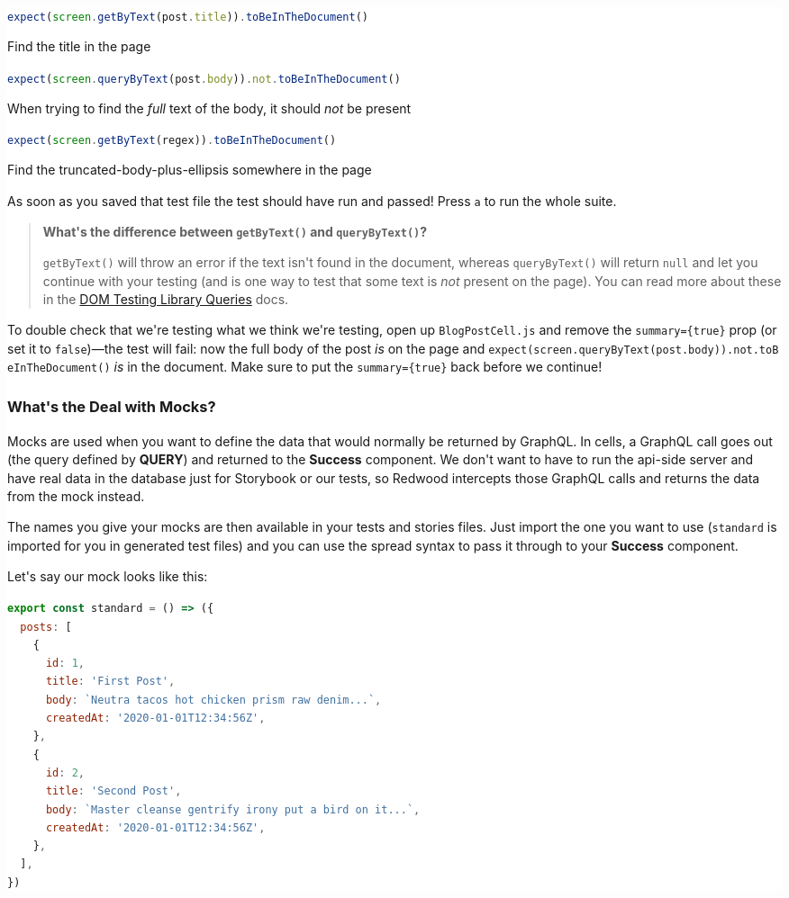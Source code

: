 ```javascript
expect(screen.getByText(post.title)).toBeInTheDocument()
```
Find the title in the page

```javascript
expect(screen.queryByText(post.body)).not.toBeInTheDocument()
```
When trying to find the *full* text of the body, it should *not* be present

```javascript
expect(screen.getByText(regex)).toBeInTheDocument()
```
Find the truncated-body-plus-ellipsis somewhere in the page

</div>

As soon as you saved that test file the test should have run and passed! Press `a` to run the whole suite.

> **What's the difference between `getByText()` and `queryByText()`?**
>
> `getByText()` will throw an error if the text isn't found in the document, whereas `queryByText()` will  return `null` and let you continue with your testing (and is one way to test that some text is *not* present on the page). You can read more about these in the [DOM Testing Library Queries](https://testing-library.com/docs/dom-testing-library/api-queries) docs.

To double check that we're testing what we think we're testing, open up `BlogPostCell.js` and remove the `summary={true}` prop (or set it to `false`)—the test will fail: now the full body of the post *is* on the page and `expect(screen.queryByText(post.body)).not.toBeInTheDocument()` *is* in the document. Make sure to put the `summary={true}` back before we continue!

### What's the Deal with Mocks?

Mocks are used when you want to define the data that would normally be returned by GraphQL. In cells, a GraphQL call goes out (the query defined by **QUERY**) and returned to the **Success** component. We don't want to have to run the api-side server and have real data in the database just for Storybook or our tests, so Redwood intercepts those GraphQL calls and returns the data from the mock instead.

The names you give your mocks are then available in your tests and stories files. Just import the one you want to use (`standard` is imported for you in generated test files) and you can use the spread syntax to pass it through to your **Success** component.

Let's say our mock looks like this:

```javascript
export const standard = () => ({
  posts: [
    {
      id: 1,
      title: 'First Post',
      body: `Neutra tacos hot chicken prism raw denim...`,
      createdAt: '2020-01-01T12:34:56Z',
    },
    {
      id: 2,
      title: 'Second Post',
      body: `Master cleanse gentrify irony put a bird on it...`,
      createdAt: '2020-01-01T12:34:56Z',
    },
  ],
})
```
